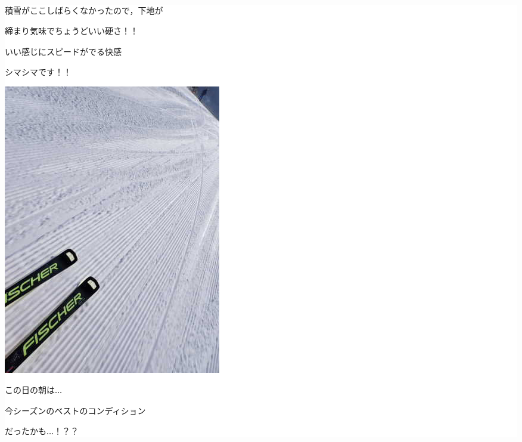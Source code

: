 





積雪がここしばらくなかったので，下地が


締まり気味でちょうどいい硬さ！！


いい感じにスピードがでる快感


シマシマです！！




![1b0c48af39b21dfe6baf08846eff89b6.jpg](images/1b0c48af39b21dfe6baf08846eff89b6.jpg)







この日の朝は…


今シーズンのベストのコンディション


だったかも…！？？



